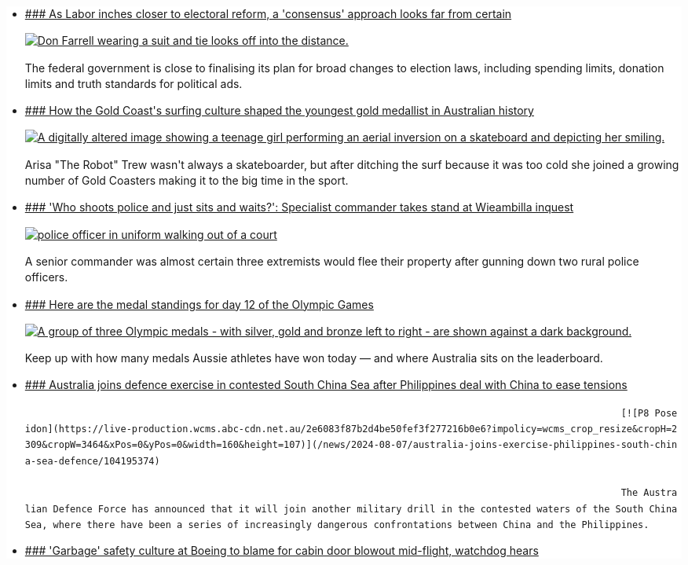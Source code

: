 *   [### As Labor inches closer to electoral reform, a 'consensus' approach looks far from certain](/news/2024-08-07/changes-to-electoral-spending-donation-rules-delayed/104196716)

    [![Don Farrell wearing a suit and tie looks off into the distance.](https://live-production.wcms.abc-cdn.net.au/5b98f7f6c37de316c34108841503b967?impolicy=wcms_crop_resize&cropH=2484&cropW=3726&xPos=0&yPos=183&width=160&height=107)](/news/2024-08-07/changes-to-electoral-spending-donation-rules-delayed/104196716)

    The federal government is close to finalising its plan for broad changes to election laws, including spending limits, donation limits and truth standards for political ads.

*   [### How the Gold Coast's surfing culture shaped the youngest gold medallist in Australian history](/news/2024-08-07/arisa-trew-wins-olympic-gold-medal-skateboarding-park/104193118)

    [![A digitally altered image showing a teenage girl performing an aerial inversion on a skateboard and depicting her smiling.](https://live-production.wcms.abc-cdn.net.au/76124ea52a5f13ee678d6c4db1662fbd?impolicy=wcms_crop_resize&cropH=1080&cropW=1620&xPos=150&yPos=0&width=862&height=575)](/news/2024-08-07/arisa-trew-wins-olympic-gold-medal-skateboarding-park/104193118)

    Arisa "The Robot" Trew wasn't always a skateboarder, but after ditching the surf because it was too cold she joined a growing number of Gold Coasters making it to the big time in the sport.

*   [### 'Who shoots police and just sits and waits?': Specialist commander takes stand at Wieambilla inquest](/news/2024-08-07/qld-wieambilla-inquest-special-emergency-response-team-evidence/104195462)

    [![police officer in uniform walking out of a court](https://live-production.wcms.abc-cdn.net.au/a3f2e4b24ebb01c93f616367a3caceb8?impolicy=wcms_crop_resize&cropH=2346&cropW=3519&xPos=58&yPos=0&width=160&height=107)](/news/2024-08-07/qld-wieambilla-inquest-special-emergency-response-team-evidence/104195462)

    A senior commander was almost certain three extremists would flee their property after gunning down two rural police officers.

*   [### Here are the medal standings for day 12 of the Olympic Games](/news/2024-08-07/paris-olympics-2024-medal-tally-australia-score-day-12/104194090)

    [![A group of three Olympic medals - with silver, gold and bronze left to right - are shown against a dark background.](https://live-production.wcms.abc-cdn.net.au/6eee07f7aeb4aef2f2e7c2c6e78f1668?impolicy=wcms_crop_resize&cropH=3333&cropW=5000&xPos=0&yPos=0&width=160&height=107)](/news/2024-08-07/paris-olympics-2024-medal-tally-australia-score-day-12/104194090)

    Keep up with how many medals Aussie athletes have won today — and where Australia sits on the leaderboard. 
    
*   [### Australia joins defence exercise in contested South China Sea after Philippines deal with China to ease tensions](/news/2024-08-07/australia-joins-exercise-philippines-south-china-sea-defence/104195374)

                                                                                                                  [![P8 Poseidon](https://live-production.wcms.abc-cdn.net.au/2e6083f87b2d4be50fef3f277216b0e6?impolicy=wcms_crop_resize&cropH=2309&cropW=3464&xPos=0&yPos=0&width=160&height=107)](/news/2024-08-07/australia-joins-exercise-philippines-south-china-sea-defence/104195374)

                                                                                                                  The Australian Defence Force has announced that it will join another military drill in the contested waters of the South China Sea, where there have been a series of increasingly dangerous confrontations between China and the Philippines.

*   [### 'Garbage' safety culture at Boeing to blame for cabin door blowout mid-flight, watchdog hears](/news/2024-08-07/nobodys-accountable-investigation-boeing-plane-door-737-max/104194554)
